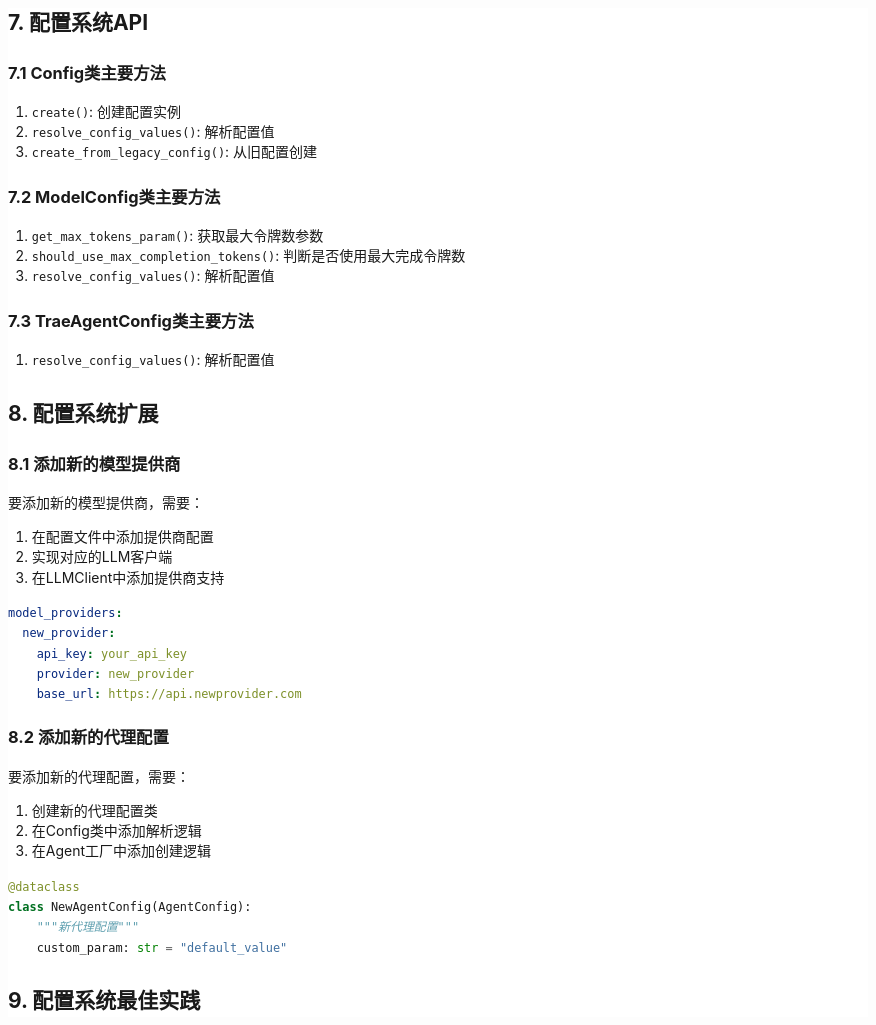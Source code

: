 ## 7. 配置系统API

### 7.1 Config类主要方法

1. `create()`: 创建配置实例
2. `resolve_config_values()`: 解析配置值
3. `create_from_legacy_config()`: 从旧配置创建

### 7.2 ModelConfig类主要方法

1. `get_max_tokens_param()`: 获取最大令牌数参数
2. `should_use_max_completion_tokens()`: 判断是否使用最大完成令牌数
3. `resolve_config_values()`: 解析配置值

### 7.3 TraeAgentConfig类主要方法

1. `resolve_config_values()`: 解析配置值

## 8. 配置系统扩展

### 8.1 添加新的模型提供商

要添加新的模型提供商，需要：

1. 在配置文件中添加提供商配置
2. 实现对应的LLM客户端
3. 在LLMClient中添加提供商支持

```yaml
model_providers:
  new_provider:
    api_key: your_api_key
    provider: new_provider
    base_url: https://api.newprovider.com
```

### 8.2 添加新的代理配置

要添加新的代理配置，需要：

1. 创建新的代理配置类
2. 在Config类中添加解析逻辑
3. 在Agent工厂中添加创建逻辑

```python
@dataclass
class NewAgentConfig(AgentConfig):
    """新代理配置"""
    custom_param: str = "default_value"
```

## 9. 配置系统最佳实践
